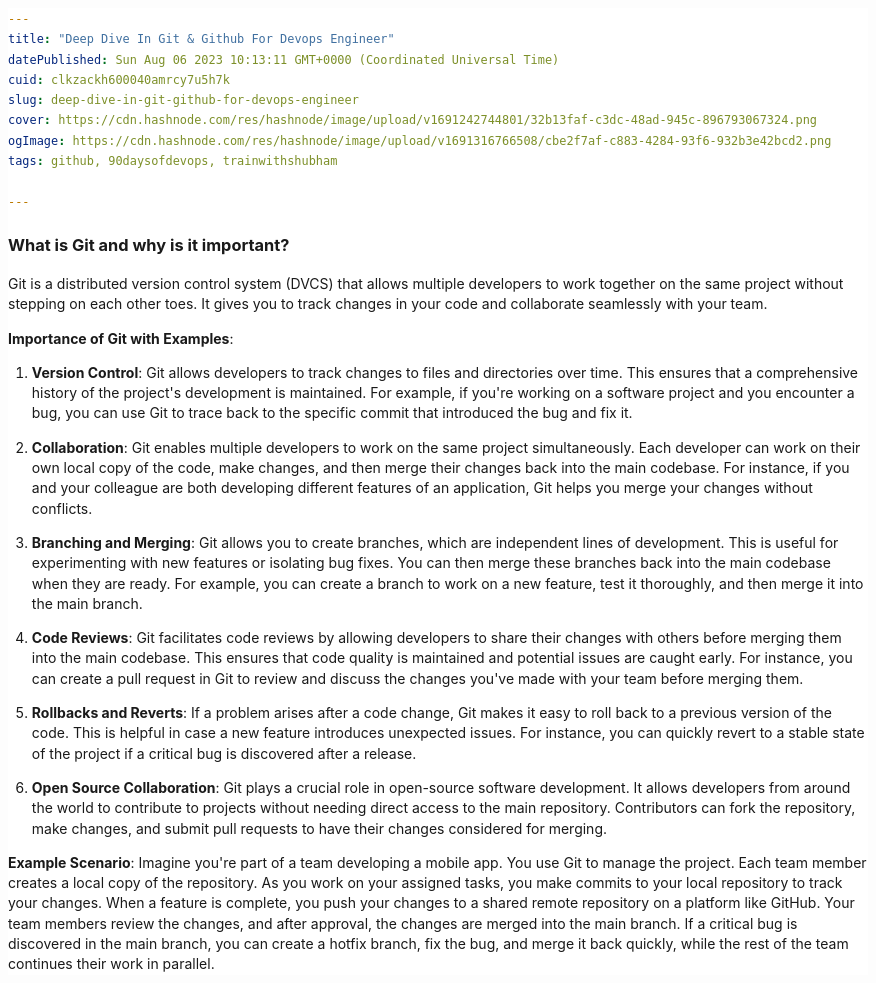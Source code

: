 ```yaml
---
title: "Deep Dive In Git & Github For Devops Engineer"
datePublished: Sun Aug 06 2023 10:13:11 GMT+0000 (Coordinated Universal Time)
cuid: clkzackh600040amrcy7u5h7k
slug: deep-dive-in-git-github-for-devops-engineer
cover: https://cdn.hashnode.com/res/hashnode/image/upload/v1691242744801/32b13faf-c3dc-48ad-945c-896793067324.png
ogImage: https://cdn.hashnode.com/res/hashnode/image/upload/v1691316766508/cbe2f7af-c883-4284-93f6-932b3e42bcd2.png
tags: github, 90daysofdevops, trainwithshubham

---
```


### What is Git and why is it important?

Git is a distributed version control system (DVCS) that allows multiple developers to work together on the same project without stepping on each other toes. It gives you to track changes in your code and collaborate seamlessly with your team.

**Importance of Git with Examples**:

1. **Version Control**: Git allows developers to track changes to files and directories over time. This ensures that a comprehensive history of the project's development is maintained. For example, if you're working on a software project and you encounter a bug, you can use Git to trace back to the specific commit that introduced the bug and fix it.
    
2. **Collaboration**: Git enables multiple developers to work on the same project simultaneously. Each developer can work on their own local copy of the code, make changes, and then merge their changes back into the main codebase. For instance, if you and your colleague are both developing different features of an application, Git helps you merge your changes without conflicts.
    
3. **Branching and Merging**: Git allows you to create branches, which are independent lines of development. This is useful for experimenting with new features or isolating bug fixes. You can then merge these branches back into the main codebase when they are ready. For example, you can create a branch to work on a new feature, test it thoroughly, and then merge it into the main branch.
    
4. **Code Reviews**: Git facilitates code reviews by allowing developers to share their changes with others before merging them into the main codebase. This ensures that code quality is maintained and potential issues are caught early. For instance, you can create a pull request in Git to review and discuss the changes you've made with your team before merging them.
    
5. **Rollbacks and Reverts**: If a problem arises after a code change, Git makes it easy to roll back to a previous version of the code. This is helpful in case a new feature introduces unexpected issues. For instance, you can quickly revert to a stable state of the project if a critical bug is discovered after a release.
    
6. **Open Source Collaboration**: Git plays a crucial role in open-source software development. It allows developers from around the world to contribute to projects without needing direct access to the main repository. Contributors can fork the repository, make changes, and submit pull requests to have their changes considered for merging.
    

**Example Scenario**: Imagine you're part of a team developing a mobile app. You use Git to manage the project. Each team member creates a local copy of the repository. As you work on your assigned tasks, you make commits to your local repository to track your changes. When a feature is complete, you push your changes to a shared remote repository on a platform like GitHub. Your team members review the changes, and after approval, the changes are merged into the main branch. If a critical bug is discovered in the main branch, you can create a hotfix branch, fix the bug, and merge it back quickly, while the rest of the team continues their work in parallel.
